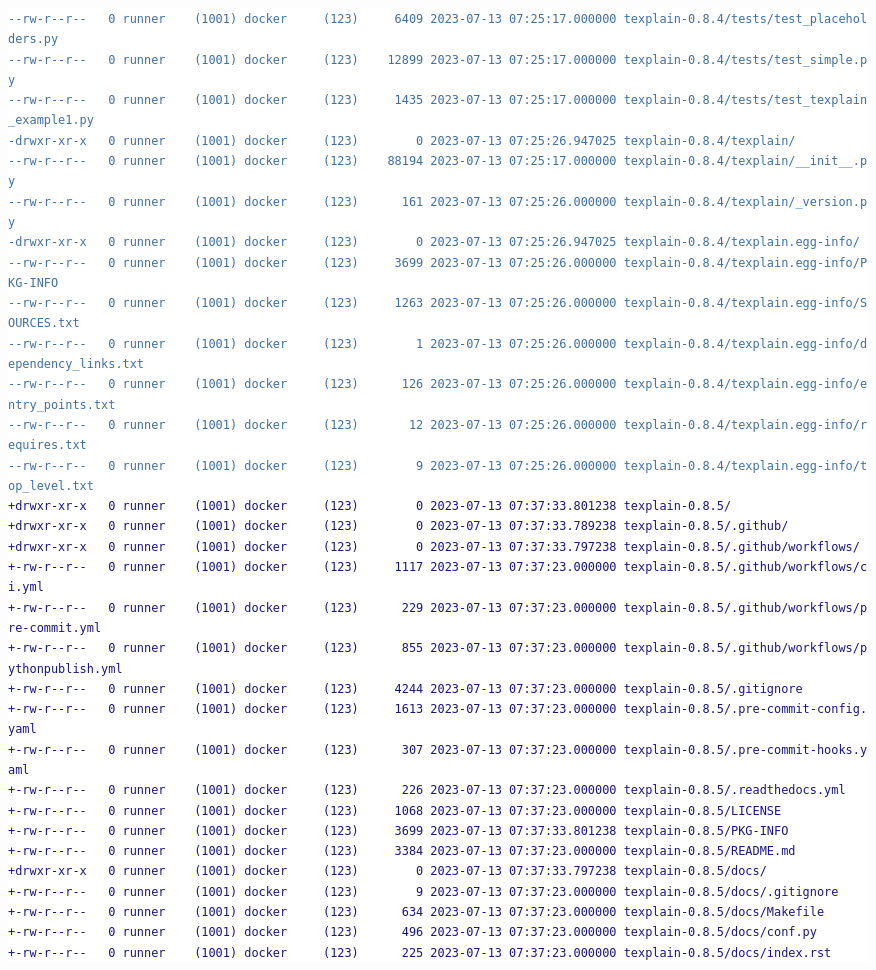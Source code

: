 ```diff
--rw-r--r--   0 runner    (1001) docker     (123)     6409 2023-07-13 07:25:17.000000 texplain-0.8.4/tests/test_placeholders.py
--rw-r--r--   0 runner    (1001) docker     (123)    12899 2023-07-13 07:25:17.000000 texplain-0.8.4/tests/test_simple.py
--rw-r--r--   0 runner    (1001) docker     (123)     1435 2023-07-13 07:25:17.000000 texplain-0.8.4/tests/test_texplain_example1.py
-drwxr-xr-x   0 runner    (1001) docker     (123)        0 2023-07-13 07:25:26.947025 texplain-0.8.4/texplain/
--rw-r--r--   0 runner    (1001) docker     (123)    88194 2023-07-13 07:25:17.000000 texplain-0.8.4/texplain/__init__.py
--rw-r--r--   0 runner    (1001) docker     (123)      161 2023-07-13 07:25:26.000000 texplain-0.8.4/texplain/_version.py
-drwxr-xr-x   0 runner    (1001) docker     (123)        0 2023-07-13 07:25:26.947025 texplain-0.8.4/texplain.egg-info/
--rw-r--r--   0 runner    (1001) docker     (123)     3699 2023-07-13 07:25:26.000000 texplain-0.8.4/texplain.egg-info/PKG-INFO
--rw-r--r--   0 runner    (1001) docker     (123)     1263 2023-07-13 07:25:26.000000 texplain-0.8.4/texplain.egg-info/SOURCES.txt
--rw-r--r--   0 runner    (1001) docker     (123)        1 2023-07-13 07:25:26.000000 texplain-0.8.4/texplain.egg-info/dependency_links.txt
--rw-r--r--   0 runner    (1001) docker     (123)      126 2023-07-13 07:25:26.000000 texplain-0.8.4/texplain.egg-info/entry_points.txt
--rw-r--r--   0 runner    (1001) docker     (123)       12 2023-07-13 07:25:26.000000 texplain-0.8.4/texplain.egg-info/requires.txt
--rw-r--r--   0 runner    (1001) docker     (123)        9 2023-07-13 07:25:26.000000 texplain-0.8.4/texplain.egg-info/top_level.txt
+drwxr-xr-x   0 runner    (1001) docker     (123)        0 2023-07-13 07:37:33.801238 texplain-0.8.5/
+drwxr-xr-x   0 runner    (1001) docker     (123)        0 2023-07-13 07:37:33.789238 texplain-0.8.5/.github/
+drwxr-xr-x   0 runner    (1001) docker     (123)        0 2023-07-13 07:37:33.797238 texplain-0.8.5/.github/workflows/
+-rw-r--r--   0 runner    (1001) docker     (123)     1117 2023-07-13 07:37:23.000000 texplain-0.8.5/.github/workflows/ci.yml
+-rw-r--r--   0 runner    (1001) docker     (123)      229 2023-07-13 07:37:23.000000 texplain-0.8.5/.github/workflows/pre-commit.yml
+-rw-r--r--   0 runner    (1001) docker     (123)      855 2023-07-13 07:37:23.000000 texplain-0.8.5/.github/workflows/pythonpublish.yml
+-rw-r--r--   0 runner    (1001) docker     (123)     4244 2023-07-13 07:37:23.000000 texplain-0.8.5/.gitignore
+-rw-r--r--   0 runner    (1001) docker     (123)     1613 2023-07-13 07:37:23.000000 texplain-0.8.5/.pre-commit-config.yaml
+-rw-r--r--   0 runner    (1001) docker     (123)      307 2023-07-13 07:37:23.000000 texplain-0.8.5/.pre-commit-hooks.yaml
+-rw-r--r--   0 runner    (1001) docker     (123)      226 2023-07-13 07:37:23.000000 texplain-0.8.5/.readthedocs.yml
+-rw-r--r--   0 runner    (1001) docker     (123)     1068 2023-07-13 07:37:23.000000 texplain-0.8.5/LICENSE
+-rw-r--r--   0 runner    (1001) docker     (123)     3699 2023-07-13 07:37:33.801238 texplain-0.8.5/PKG-INFO
+-rw-r--r--   0 runner    (1001) docker     (123)     3384 2023-07-13 07:37:23.000000 texplain-0.8.5/README.md
+drwxr-xr-x   0 runner    (1001) docker     (123)        0 2023-07-13 07:37:33.797238 texplain-0.8.5/docs/
+-rw-r--r--   0 runner    (1001) docker     (123)        9 2023-07-13 07:37:23.000000 texplain-0.8.5/docs/.gitignore
+-rw-r--r--   0 runner    (1001) docker     (123)      634 2023-07-13 07:37:23.000000 texplain-0.8.5/docs/Makefile
+-rw-r--r--   0 runner    (1001) docker     (123)      496 2023-07-13 07:37:23.000000 texplain-0.8.5/docs/conf.py
+-rw-r--r--   0 runner    (1001) docker     (123)      225 2023-07-13 07:37:23.000000 texplain-0.8.5/docs/index.rst
```